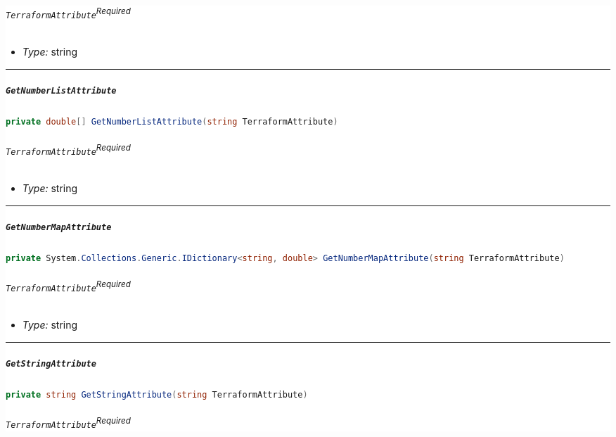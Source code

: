 ###### `TerraformAttribute`<sup>Required</sup> <a name="TerraformAttribute" id="@cdktf/provider-databricks.dataDatabricksDataQualityRefreshes.DataDatabricksDataQualityRefreshes.getNumberAttribute.parameter.terraformAttribute"></a>

- *Type:* string

---

##### `GetNumberListAttribute` <a name="GetNumberListAttribute" id="@cdktf/provider-databricks.dataDatabricksDataQualityRefreshes.DataDatabricksDataQualityRefreshes.getNumberListAttribute"></a>

```csharp
private double[] GetNumberListAttribute(string TerraformAttribute)
```

###### `TerraformAttribute`<sup>Required</sup> <a name="TerraformAttribute" id="@cdktf/provider-databricks.dataDatabricksDataQualityRefreshes.DataDatabricksDataQualityRefreshes.getNumberListAttribute.parameter.terraformAttribute"></a>

- *Type:* string

---

##### `GetNumberMapAttribute` <a name="GetNumberMapAttribute" id="@cdktf/provider-databricks.dataDatabricksDataQualityRefreshes.DataDatabricksDataQualityRefreshes.getNumberMapAttribute"></a>

```csharp
private System.Collections.Generic.IDictionary<string, double> GetNumberMapAttribute(string TerraformAttribute)
```

###### `TerraformAttribute`<sup>Required</sup> <a name="TerraformAttribute" id="@cdktf/provider-databricks.dataDatabricksDataQualityRefreshes.DataDatabricksDataQualityRefreshes.getNumberMapAttribute.parameter.terraformAttribute"></a>

- *Type:* string

---

##### `GetStringAttribute` <a name="GetStringAttribute" id="@cdktf/provider-databricks.dataDatabricksDataQualityRefreshes.DataDatabricksDataQualityRefreshes.getStringAttribute"></a>

```csharp
private string GetStringAttribute(string TerraformAttribute)
```

###### `TerraformAttribute`<sup>Required</sup> <a name="TerraformAttribute" id="@cdktf/provider-databricks.dataDatabricksDataQualityRefreshes.DataDatabricksDataQualityRefreshes.getStringAttribute.parameter.terraformAttribute"></a>
